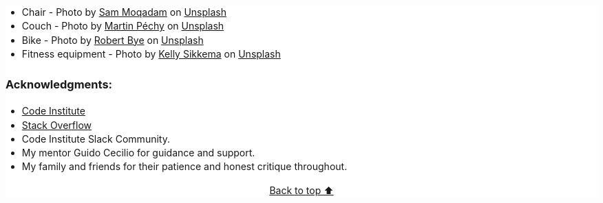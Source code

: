 - Chair - Photo by <a href="https://unsplash.com/@itssammoqadam?utm_source=unsplash&utm_medium=referral&utm_content=creditCopyText">Sam Moqadam</a> on <a href="/s/photos/chair?utm_source=unsplash&utm_medium=referral&utm_content=creditCopyText">Unsplash</a>
- Couch - Photo by <a href="https://unsplash.com/@martinpechy?utm_source=unsplash&utm_medium=referral&utm_content=creditCopyText">Martin Péchy</a> on <a href="/s/photos/couch?utm_source=unsplash&utm_medium=referral&utm_content=creditCopyText">Unsplash</a>
- Bike - Photo by <a href="https://unsplash.com/@robertbye?utm_source=unsplash&utm_medium=referral&utm_content=creditCopyText">Robert Bye</a> on <a href="/s/photos/bike?utm_source=unsplash&utm_medium=referral&utm_content=creditCopyText">Unsplash</a>
- Fitness equipment - Photo by <a href="https://unsplash.com/@kellysikkema?utm_source=unsplash&utm_medium=referral&utm_content=creditCopyText">Kelly Sikkema</a> on <a href="/s/photos/weights?utm_source=unsplash&utm_medium=referral&utm_content=creditCopyText">Unsplash</a>
  

<p id="ack"></p>

### Acknowledgments:

- <a href="https://codeinstitute.net" rel="noopener" target="_blank">Code Institute</a>
- <a href="https://stackoverflow.com/" rel="noopener" target="_blank">Stack Overflow</a>
- Code Institute Slack Community.
- My mentor Guido Cecilio for guidance and support.
- My family and friends for their patience and honest critique throughout.

<div align="center"><p style="text-align: center"><a href="#top">Back to top ⬆️</a></p></div>
